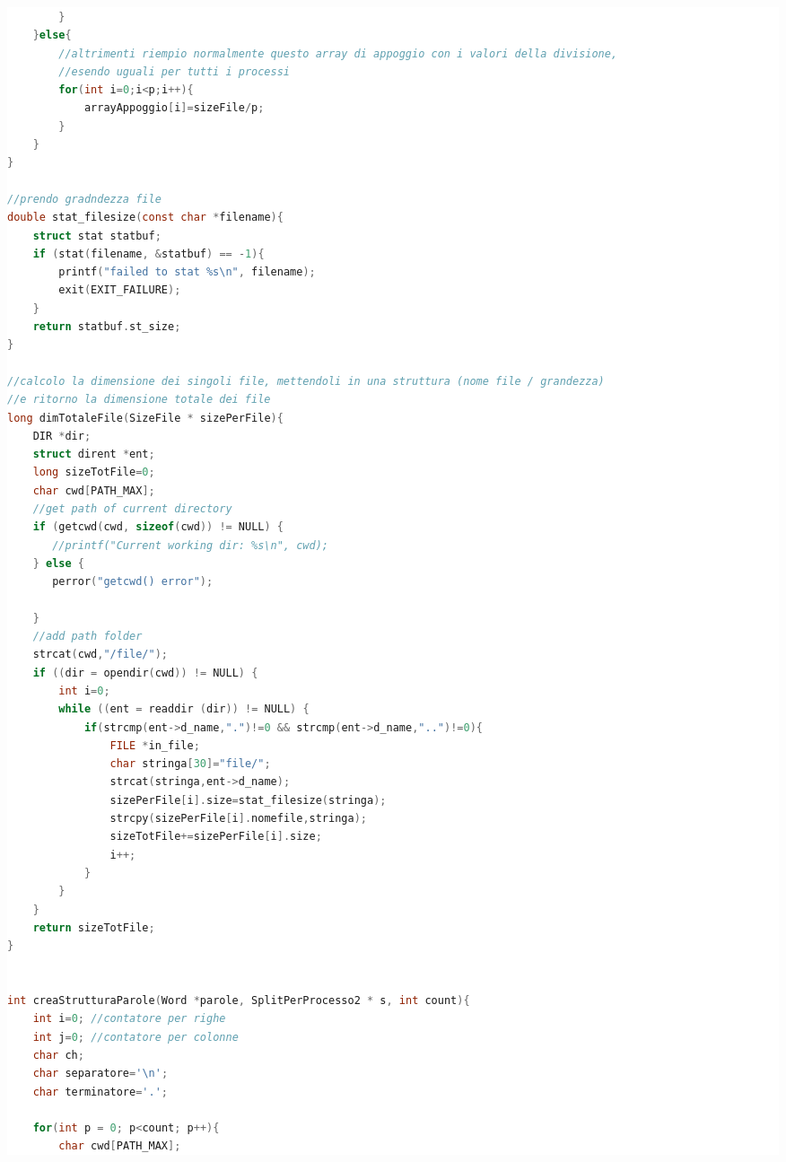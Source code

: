 ```c
        }
    }else{
        //altrimenti riempio normalmente questo array di appoggio con i valori della divisione,
        //esendo uguali per tutti i processi
        for(int i=0;i<p;i++){
            arrayAppoggio[i]=sizeFile/p;
        }
    }
}

//prendo gradndezza file
double stat_filesize(const char *filename){
    struct stat statbuf;
    if (stat(filename, &statbuf) == -1){
        printf("failed to stat %s\n", filename);
        exit(EXIT_FAILURE);
    }
    return statbuf.st_size;
}

//calcolo la dimensione dei singoli file, mettendoli in una struttura (nome file / grandezza)
//e ritorno la dimensione totale dei file
long dimTotaleFile(SizeFile * sizePerFile){
    DIR *dir;
    struct dirent *ent;
    long sizeTotFile=0;
    char cwd[PATH_MAX];
    //get path of current directory
    if (getcwd(cwd, sizeof(cwd)) != NULL) {
       //printf("Current working dir: %s\n", cwd);
    } else {
       perror("getcwd() error");

    }
    //add path folder 
    strcat(cwd,"/file/");
    if ((dir = opendir(cwd)) != NULL) {
        int i=0;
        while ((ent = readdir (dir)) != NULL) {
            if(strcmp(ent->d_name,".")!=0 && strcmp(ent->d_name,"..")!=0){
                FILE *in_file;
                char stringa[30]="file/";
                strcat(stringa,ent->d_name);
                sizePerFile[i].size=stat_filesize(stringa);
                strcpy(sizePerFile[i].nomefile,stringa);
                sizeTotFile+=sizePerFile[i].size;
                i++;
            }   
        }
    }
    return sizeTotFile;
}


int creaStrutturaParole(Word *parole, SplitPerProcesso2 * s, int count){
    int i=0; //contatore per righe
    int j=0; //contatore per colonne
    char ch; 
    char separatore='\n';
    char terminatore='.';

    for(int p = 0; p<count; p++){
        char cwd[PATH_MAX];
```